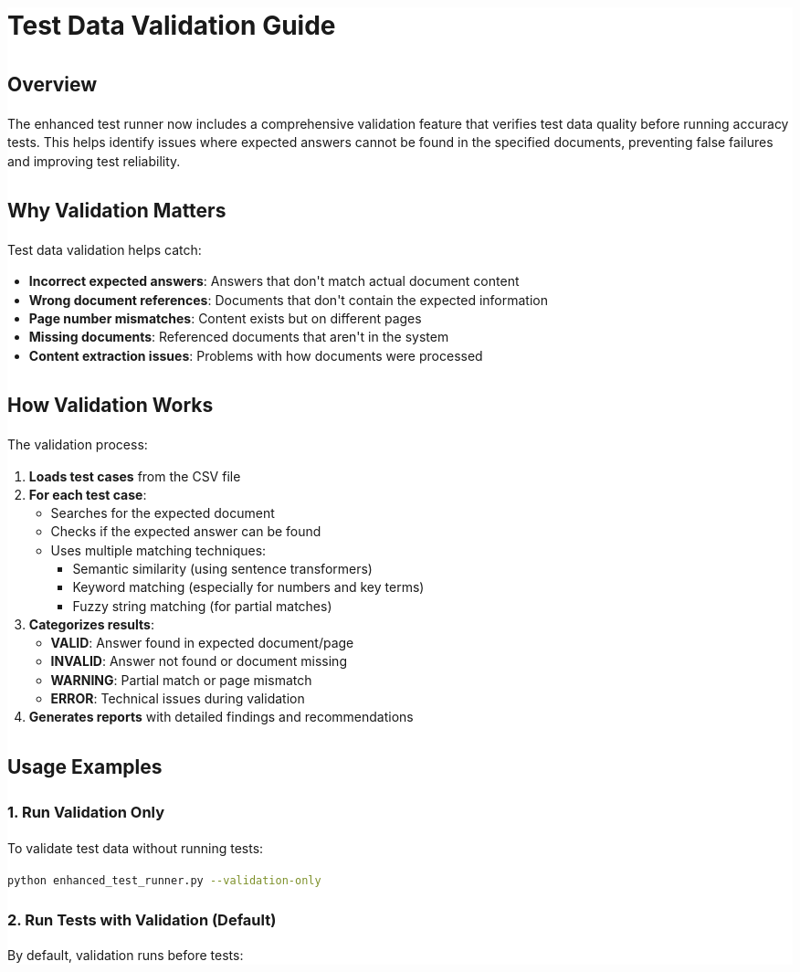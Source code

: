 # Test Data Validation Guide

## Overview

The enhanced test runner now includes a comprehensive validation feature that verifies test data quality before running accuracy tests. This helps identify issues where expected answers cannot be found in the specified documents, preventing false failures and improving test reliability.

## Why Validation Matters

Test data validation helps catch:
- **Incorrect expected answers**: Answers that don't match actual document content
- **Wrong document references**: Documents that don't contain the expected information
- **Page number mismatches**: Content exists but on different pages
- **Missing documents**: Referenced documents that aren't in the system
- **Content extraction issues**: Problems with how documents were processed

## How Validation Works

The validation process:

1. **Loads test cases** from the CSV file
2. **For each test case**:
   - Searches for the expected document
   - Checks if the expected answer can be found
   - Uses multiple matching techniques:
     - Semantic similarity (using sentence transformers)
     - Keyword matching (especially for numbers and key terms)
     - Fuzzy string matching (for partial matches)
3. **Categorizes results**:
   - **VALID**: Answer found in expected document/page
   - **INVALID**: Answer not found or document missing
   - **WARNING**: Partial match or page mismatch
   - **ERROR**: Technical issues during validation
4. **Generates reports** with detailed findings and recommendations

## Usage Examples

### 1. Run Validation Only

To validate test data without running tests:

```bash
python enhanced_test_runner.py --validation-only
```

### 2. Run Tests with Validation (Default)

By default, validation runs before tests:
